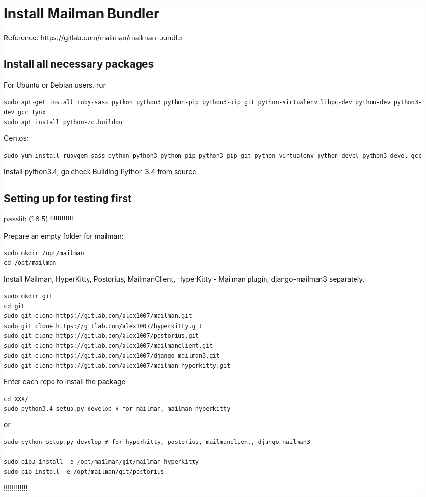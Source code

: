 # Install Mailman Bundler

Reference: https://gitlab.com/mailman/mailman-bundler

## Install all necessary packages

For Ubuntu or Debian users, run

    sudo apt-get install ruby-sass python python3 python-pip python3-pip git python-virtualenv libpq-dev python-dev python3-dev gcc lynx
    sudo apt install python-zc.buildout
    
Centos:

    sudo yum install rubygem-sass python python3 python-pip python3-pip git python-virtualenv python-devel python3-devel gcc
    
Install python3.4, go check [Building Python 3.4 from source](http://devmartin.com/blog/2016/04/creating-a-virtual-environment-with-python3.4-on-ubuntu-16.04-xenial-xerus/)

## Setting up for testing first


passlib (1.6.5)
!!!!!!!!!!!!

Prepare an empty folder for mailman:

    sudo mkdir /opt/mailman
    cd /opt/mailman
    
Install Mailman, HyperKitty, Postorius, MailmanClient, HyperKitty - Mailman plugin, django-mailman3 separately.

    sudo mkdir git
    cd git
    sudo git clone https://gitlab.com/alex1007/mailman.git
    sudo git clone https://gitlab.com/alex1007/hyperkitty.git
    sudo git clone https://gitlab.com/alex1007/postorius.git
    sudo git clone https://gitlab.com/alex1007/mailmanclient.git
    sudo git clone https://gitlab.com/alex1007/django-mailman3.git
    sudo git clone https://gitlab.com/alex1007/mailman-hyperkitty.git
    
Enter each repo to install the package

    cd XXX/
    sudo python3.4 setup.py develop # for mailman, mailman-hyperkitty
or

    sudo python setup.py develop # for hyperkitty, postorius, mailmanclient, django-mailman3
    
    sudo pip3 install -e /opt/mailman/git/mailman-hyperkitty
    sudo pip install -e /opt/mailman/git/postorius
    
!!!!!!!!!!!!
